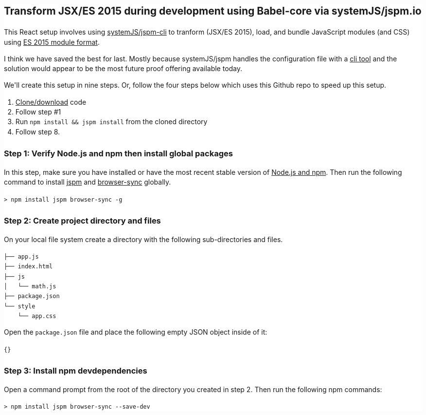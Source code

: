 ## Transform JSX/ES 2015 during development using Babel-core via systemJS/jspm.io

This React setup involves using [systemJS/jspm-cli](https://github.com/jspm/jspm-cli) to tranform (JSX/ES 2015), load, and bundle JavaScript modules (and CSS) using [ES 2015 module format](https://github.com/lukehoban/es6features#modules). 

I think we have saved the best for last. Mostly because systemJS/jspm handles the configuration file with a [cli tool](https://github.com/jspm/jspm-cli) and the solution would appear to be the most future proof offering available today.

We'll create this setup in nine steps. Or, follow the four steps below which uses this Github repo to speed up this setup.

1. [Clone/download](https://github.com/codylindley/simple-react-systemjs-jspm-setup-4-apps) code
2. Follow step #1
3. Run `npm install && jspm install` from the cloned directory
4. Follow step 8.

### Step 1: Verify Node.js and npm then install global packages

In this step, make sure you have installed or have the most recent stable version of [Node.js and npm](https://nodejs.org/en/). Then run the following command to install [jspm](https://www.npmjs.com/package/jspm) and [browser-sync](https://www.browsersync.io/) globally.

```
> npm install jspm browser-sync -g
```

### Step 2: Create project directory and files

On your local file system create a directory with the following sub-directories and files.

```
├── app.js
├── index.html
├── js
│   └── math.js
├── package.json
└── style
    └── app.css
```

Open the `package.json` file and place the following empty JSON object inside of it:

```
{}
```

### Step 3: Install npm devdependencies

Open a command prompt from the root of the directory you created in step 2. Then run the following npm commands:

```
> npm install jspm browser-sync --save-dev
```
